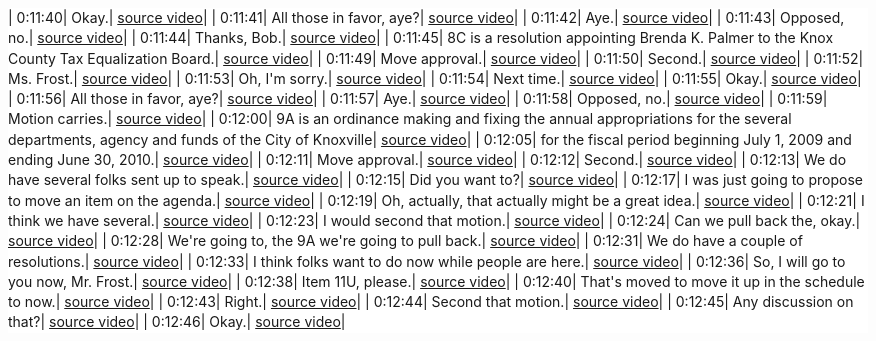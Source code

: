 | 0:11:40| Okay.| [source video](https://archive.org/details/citycouncil090602?start=700)|
| 0:11:41| All those in favor, aye?| [source video](https://archive.org/details/citycouncil090602?start=701)|
| 0:11:42| Aye.| [source video](https://archive.org/details/citycouncil090602?start=702)|
| 0:11:43| Opposed, no.| [source video](https://archive.org/details/citycouncil090602?start=703)|
| 0:11:44| Thanks, Bob.| [source video](https://archive.org/details/citycouncil090602?start=704)|
| 0:11:45| 8C is a resolution appointing Brenda K. Palmer to the Knox County Tax Equalization Board.| [source video](https://archive.org/details/citycouncil090602?start=705)|
| 0:11:49| Move approval.| [source video](https://archive.org/details/citycouncil090602?start=709)|
| 0:11:50| Second.| [source video](https://archive.org/details/citycouncil090602?start=710)|
| 0:11:52| Ms. Frost.| [source video](https://archive.org/details/citycouncil090602?start=712)|
| 0:11:53| Oh, I'm sorry.| [source video](https://archive.org/details/citycouncil090602?start=713)|
| 0:11:54| Next time.| [source video](https://archive.org/details/citycouncil090602?start=714)|
| 0:11:55| Okay.| [source video](https://archive.org/details/citycouncil090602?start=715)|
| 0:11:56| All those in favor, aye?| [source video](https://archive.org/details/citycouncil090602?start=716)|
| 0:11:57| Aye.| [source video](https://archive.org/details/citycouncil090602?start=717)|
| 0:11:58| Opposed, no.| [source video](https://archive.org/details/citycouncil090602?start=718)|
| 0:11:59| Motion carries.| [source video](https://archive.org/details/citycouncil090602?start=719)|
| 0:12:00| 9A is an ordinance making and fixing the annual appropriations for the several departments, agency and funds of the City of Knoxville| [source video](https://archive.org/details/citycouncil090602?start=720)|
| 0:12:05| for the fiscal period beginning July 1, 2009 and ending June 30, 2010.| [source video](https://archive.org/details/citycouncil090602?start=725)|
| 0:12:11| Move approval.| [source video](https://archive.org/details/citycouncil090602?start=731)|
| 0:12:12| Second.| [source video](https://archive.org/details/citycouncil090602?start=732)|
| 0:12:13| We do have several folks sent up to speak.| [source video](https://archive.org/details/citycouncil090602?start=733)|
| 0:12:15| Did you want to?| [source video](https://archive.org/details/citycouncil090602?start=735)|
| 0:12:17| I was just going to propose to move an item on the agenda.| [source video](https://archive.org/details/citycouncil090602?start=737)|
| 0:12:19| Oh, actually, that actually might be a great idea.| [source video](https://archive.org/details/citycouncil090602?start=739)|
| 0:12:21| I think we have several.| [source video](https://archive.org/details/citycouncil090602?start=741)|
| 0:12:23| I would second that motion.| [source video](https://archive.org/details/citycouncil090602?start=743)|
| 0:12:24| Can we pull back the, okay.| [source video](https://archive.org/details/citycouncil090602?start=744)|
| 0:12:28| We're going to, the 9A we're going to pull back.| [source video](https://archive.org/details/citycouncil090602?start=748)|
| 0:12:31| We do have a couple of resolutions.| [source video](https://archive.org/details/citycouncil090602?start=751)|
| 0:12:33| I think folks want to do now while people are here.| [source video](https://archive.org/details/citycouncil090602?start=753)|
| 0:12:36| So, I will go to you now, Mr. Frost.| [source video](https://archive.org/details/citycouncil090602?start=756)|
| 0:12:38| Item 11U, please.| [source video](https://archive.org/details/citycouncil090602?start=758)|
| 0:12:40| That's moved to move it up in the schedule to now.| [source video](https://archive.org/details/citycouncil090602?start=760)|
| 0:12:43| Right.| [source video](https://archive.org/details/citycouncil090602?start=763)|
| 0:12:44| Second that motion.| [source video](https://archive.org/details/citycouncil090602?start=764)|
| 0:12:45| Any discussion on that?| [source video](https://archive.org/details/citycouncil090602?start=765)|
| 0:12:46| Okay.| [source video](https://archive.org/details/citycouncil090602?start=766)|